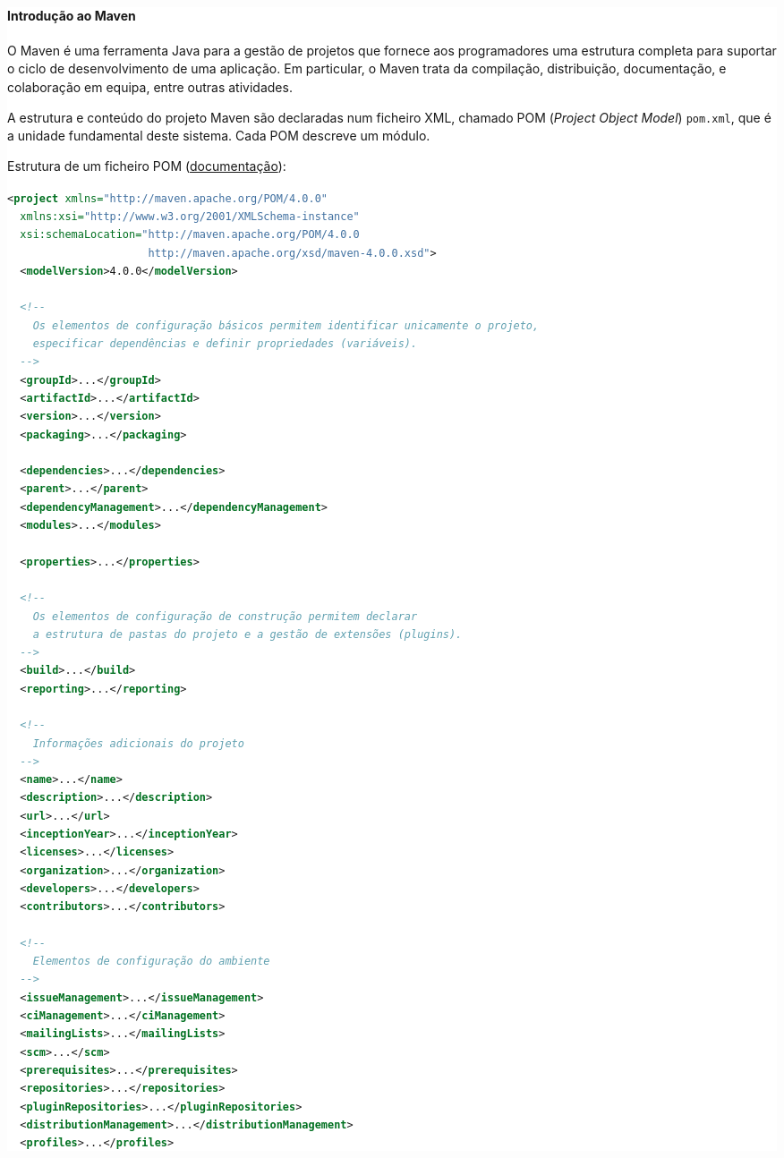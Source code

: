 #### Introdução ao Maven

O Maven é uma ferramenta Java para a gestão de projetos que fornece aos programadores uma estrutura completa para suportar o ciclo de desenvolvimento de uma aplicação. Em particular, o Maven trata da compilação, distribuição, documentação, e colaboração em equipa, entre outras atividades.

A estrutura e conteúdo do projeto Maven são declaradas num ficheiro XML, chamado POM (*Project Object Model*) `pom.xml`, que é a unidade fundamental deste sistema. Cada POM descreve um módulo.

Estrutura de um ficheiro POM ([documentação](http://maven.apache.org/pom.html)):

```xml
<project xmlns="http://maven.apache.org/POM/4.0.0"
  xmlns:xsi="http://www.w3.org/2001/XMLSchema-instance"
  xsi:schemaLocation="http://maven.apache.org/POM/4.0.0
                      http://maven.apache.org/xsd/maven-4.0.0.xsd">
  <modelVersion>4.0.0</modelVersion>

  <!--
    Os elementos de configuração básicos permitem identificar unicamente o projeto, 
    especificar dependências e definir propriedades (variáveis). 
  -->
  <groupId>...</groupId>
  <artifactId>...</artifactId>
  <version>...</version>
  <packaging>...</packaging>

  <dependencies>...</dependencies>
  <parent>...</parent>
  <dependencyManagement>...</dependencyManagement>
  <modules>...</modules>

  <properties>...</properties>

  <!-- 
    Os elementos de configuração de construção permitem declarar 
    a estrutura de pastas do projeto e a gestão de extensões (plugins).
  -->
  <build>...</build>
  <reporting>...</reporting>

  <!-- 
    Informações adicionais do projeto 
  -->
  <name>...</name>
  <description>...</description>
  <url>...</url>
  <inceptionYear>...</inceptionYear>
  <licenses>...</licenses>
  <organization>...</organization>
  <developers>...</developers>
  <contributors>...</contributors>

  <!-- 
    Elementos de configuração do ambiente 
  -->
  <issueManagement>...</issueManagement>
  <ciManagement>...</ciManagement>
  <mailingLists>...</mailingLists>
  <scm>...</scm>
  <prerequisites>...</prerequisites>
  <repositories>...</repositories>
  <pluginRepositories>...</pluginRepositories>
  <distributionManagement>...</distributionManagement>
  <profiles>...</profiles>
```